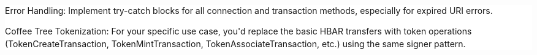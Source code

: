 Error Handling: Implement try-catch blocks for all connection and transaction methods, especially for expired URI errors.

Coffee Tree Tokenization: For your specific use case, you'd replace the basic HBAR transfers with token operations (TokenCreateTransaction, TokenMintTransaction, TokenAssociateTransaction, etc.) using the same signer pattern.

